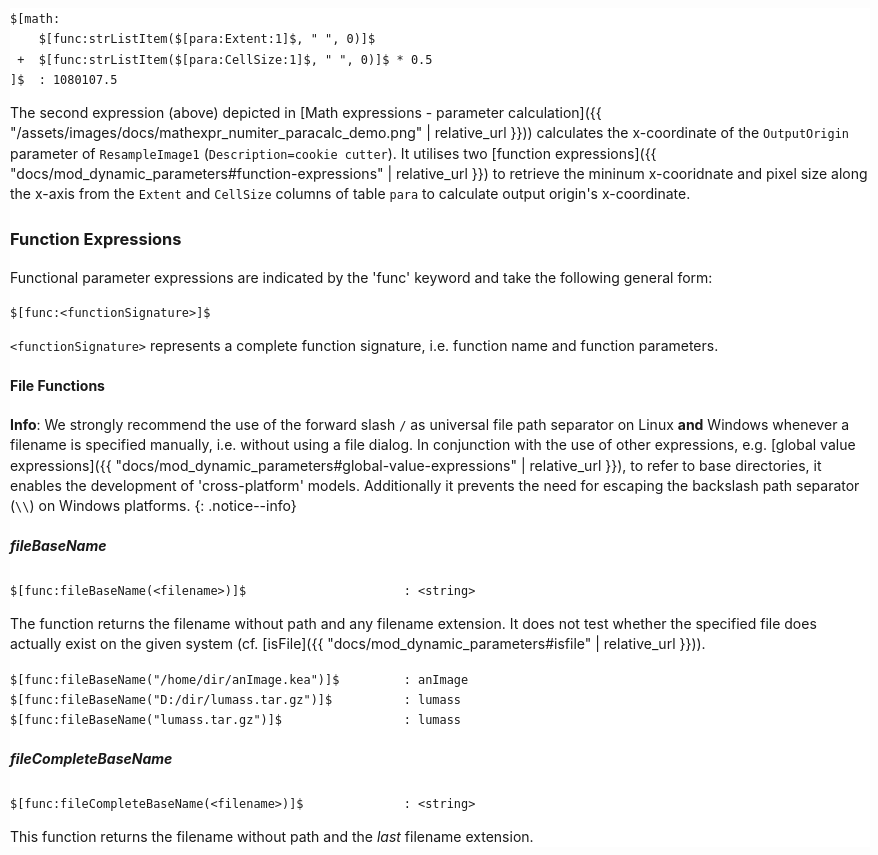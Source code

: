 ```
$[math:
    $[func:strListItem($[para:Extent:1]$, " ", 0)]$ 
 +  $[func:strListItem($[para:CellSize:1]$, " ", 0)]$ * 0.5
]$  : 1080107.5
```

The second expression (above) depicted in [Math expressions - parameter calculation]({{ "/assets/images/docs/mathexpr_numiter_paracalc_demo.png" | relative_url }})) calculates the x-coordinate of the `OutputOrigin` parameter of `ResampleImage1` (`Description=cookie cutter`). It utilises two [function expressions]({{ "docs/mod_dynamic_parameters#function-expressions" | relative_url }}) to retrieve the mininum x-cooridnate and pixel size along the x-axis from the `Extent` and `CellSize` columns of table `para` to calculate output origin's x-coordinate.


### Function Expressions

Functional parameter expressions are indicated by the 'func' keyword and take the following general form: 

```
$[func:<functionSignature>]$
```

`<functionSignature>` represents a complete function signature, i.e. function name and function parameters.


#### File Functions

**Info**: We strongly recommend the use of the forward slash `/` as universal file path separator on Linux **and** Windows whenever a filename is specified manually, i.e. without using a file dialog. In conjunction with the use of other expressions, e.g. [global value expressions]({{ "docs/mod_dynamic_parameters#global-value-expressions" | relative_url }}), to refer to base directories, it enables the development of 'cross-platform' models. Additionally it prevents the need for escaping the backslash path separator (`\\`) on Windows platforms. 
{: .notice--info}

##### fileBaseName

```
$[func:fileBaseName(<filename>)]$                      : <string>
```
The function returns the filename without path and any filename extension. It does not test whether the specified file does actually exist on the given system (cf. [isFile]({{ "docs/mod_dynamic_parameters#isfile" | relative_url }})).

```
$[func:fileBaseName("/home/dir/anImage.kea")]$         : anImage
$[func:fileBaseName("D:/dir/lumass.tar.gz")]$          : lumass
$[func:fileBaseName("lumass.tar.gz")]$                 : lumass
```


##### fileCompleteBaseName

```
$[func:fileCompleteBaseName(<filename>)]$              : <string>
```
This function returns the filename without path and the *last* filename extension.  
